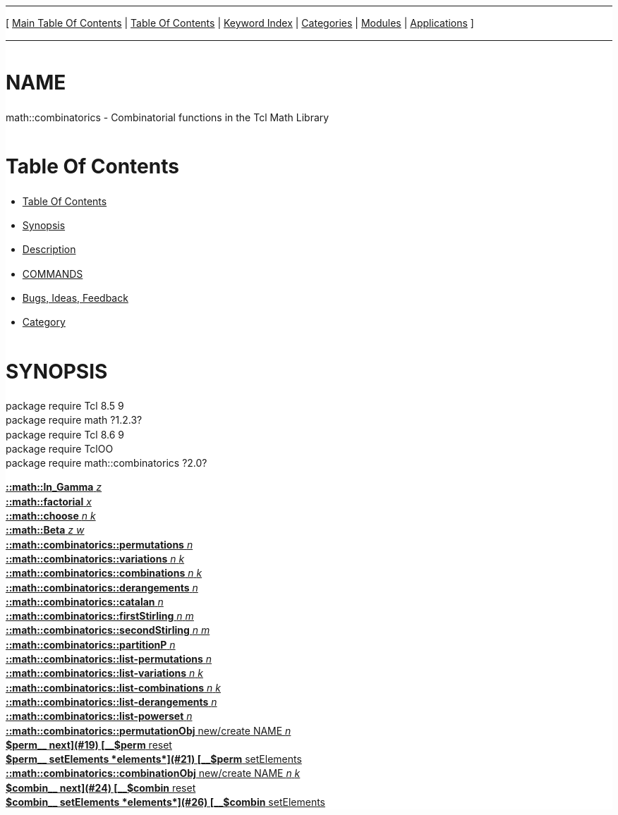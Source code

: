 
[//000000001]: # (math::combinatorics \- Tcl Math Library)
[//000000002]: # (Generated from file 'combinatorics\.man' by tcllib/doctools with format 'markdown')
[//000000003]: # (math::combinatorics\(n\) 2\.0 tcllib "Tcl Math Library")

<hr> [ <a href="../../../../toc.md">Main Table Of Contents</a> &#124; <a
href="../../../toc.md">Table Of Contents</a> &#124; <a
href="../../../../index.md">Keyword Index</a> &#124; <a
href="../../../../toc0.md">Categories</a> &#124; <a
href="../../../../toc1.md">Modules</a> &#124; <a
href="../../../../toc2.md">Applications</a> ] <hr>

# NAME

math::combinatorics \- Combinatorial functions in the Tcl Math Library

# <a name='toc'></a>Table Of Contents

  - [Table Of Contents](#toc)

  - [Synopsis](#synopsis)

  - [Description](#section1)

  - [COMMANDS](#section2)

  - [Bugs, Ideas, Feedback](#section3)

  - [Category](#category)

# <a name='synopsis'></a>SYNOPSIS

package require Tcl 8\.5 9  
package require math ?1\.2\.3?  
package require Tcl 8\.6 9  
package require TclOO  
package require math::combinatorics ?2\.0?  

[__::math::ln\_Gamma__ *z*](#1)  
[__::math::factorial__ *x*](#2)  
[__::math::choose__ *n k*](#3)  
[__::math::Beta__ *z w*](#4)  
[__::math::combinatorics::permutations__ *n*](#5)  
[__::math::combinatorics::variations__ *n* *k*](#6)  
[__::math::combinatorics::combinations__ *n* *k*](#7)  
[__::math::combinatorics::derangements__ *n*](#8)  
[__::math::combinatorics::catalan__ *n*](#9)  
[__::math::combinatorics::firstStirling__ *n* *m*](#10)  
[__::math::combinatorics::secondStirling__ *n* *m*](#11)  
[__::math::combinatorics::partitionP__ *n*](#12)  
[__::math::combinatorics::list\-permutations__ *n*](#13)  
[__::math::combinatorics::list\-variations__ *n* *k*](#14)  
[__::math::combinatorics::list\-combinations__ *n* *k*](#15)  
[__::math::combinatorics::list\-derangements__ *n*](#16)  
[__::math::combinatorics::list\-powerset__ *n*](#17)  
[__::math::combinatorics::permutationObj__ new/create NAME *n*](#18)  
[__$perm__ next](#19)  
[__$perm__ reset](#20)  
[__$perm__ setElements *elements*](#21)  
[__$perm__ setElements](#22)  
[__::math::combinatorics::combinationObj__ new/create NAME *n* *k*](#23)  
[__$combin__ next](#24)  
[__$combin__ reset](#25)  
[__$combin__ setElements *elements*](#26)  
[__$combin__ setElements](#27)  
